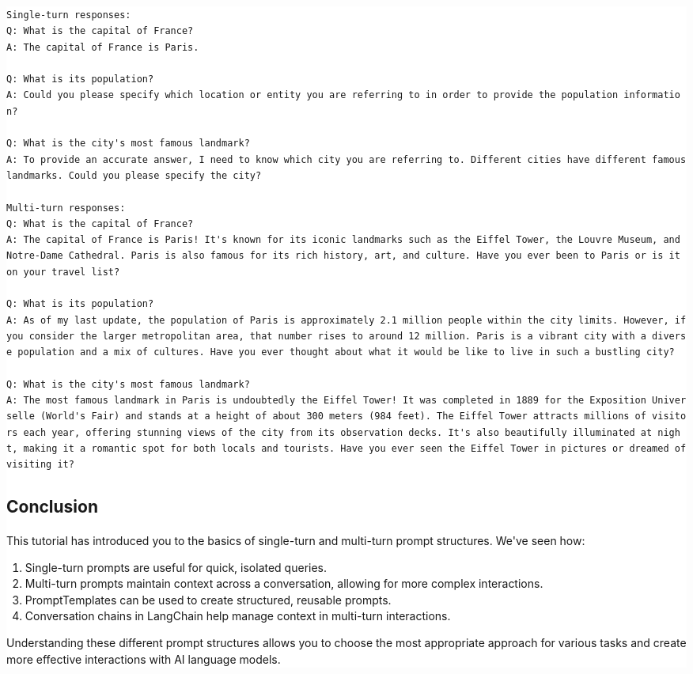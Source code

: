     Single-turn responses:
    Q: What is the capital of France?
    A: The capital of France is Paris.
    
    Q: What is its population?
    A: Could you please specify which location or entity you are referring to in order to provide the population information?
    
    Q: What is the city's most famous landmark?
    A: To provide an accurate answer, I need to know which city you are referring to. Different cities have different famous landmarks. Could you please specify the city?
    
    Multi-turn responses:
    Q: What is the capital of France?
    A: The capital of France is Paris! It's known for its iconic landmarks such as the Eiffel Tower, the Louvre Museum, and Notre-Dame Cathedral. Paris is also famous for its rich history, art, and culture. Have you ever been to Paris or is it on your travel list?
    
    Q: What is its population?
    A: As of my last update, the population of Paris is approximately 2.1 million people within the city limits. However, if you consider the larger metropolitan area, that number rises to around 12 million. Paris is a vibrant city with a diverse population and a mix of cultures. Have you ever thought about what it would be like to live in such a bustling city?
    
    Q: What is the city's most famous landmark?
    A: The most famous landmark in Paris is undoubtedly the Eiffel Tower! It was completed in 1889 for the Exposition Universelle (World's Fair) and stands at a height of about 300 meters (984 feet). The Eiffel Tower attracts millions of visitors each year, offering stunning views of the city from its observation decks. It's also beautifully illuminated at night, making it a romantic spot for both locals and tourists. Have you ever seen the Eiffel Tower in pictures or dreamed of visiting it?
    
    

## Conclusion

This tutorial has introduced you to the basics of single-turn and multi-turn prompt structures. We've seen how:

1. Single-turn prompts are useful for quick, isolated queries.
2. Multi-turn prompts maintain context across a conversation, allowing for more complex interactions.
3. PromptTemplates can be used to create structured, reusable prompts.
4. Conversation chains in LangChain help manage context in multi-turn interactions.

Understanding these different prompt structures allows you to choose the most appropriate approach for various tasks and create more effective interactions with AI language models.
